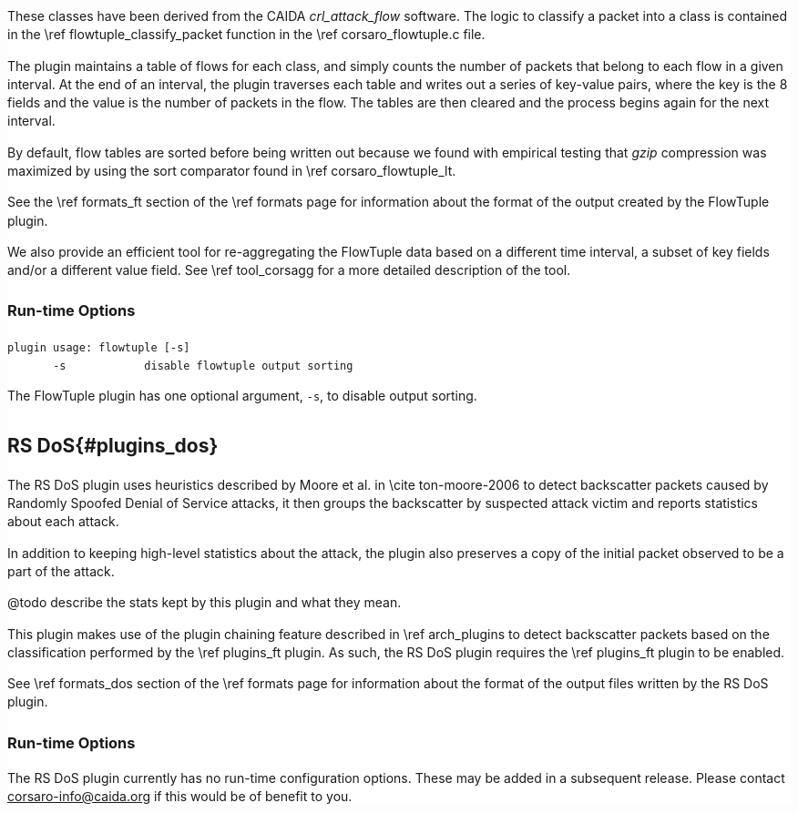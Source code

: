 These classes have been derived from the CAIDA _crl_attack_flow_ software. The
logic to classify a packet into a class is contained in the \ref
flowtuple_classify_packet function in the \ref corsaro_flowtuple.c file.
 
The plugin maintains a table of flows for each class, and simply counts the
number of packets that belong to each flow in a given interval. At the end of an
interval, the plugin traverses each table and writes out a series of key-value
pairs, where the key is the 8 fields and the value is the number of packets in
the flow. The tables are then cleared and the process begins again for the next
interval.

By default, flow tables are sorted before being written out because we found
with empirical testing that _gzip_ compression was maximized by using the sort
comparator found in \ref corsaro_flowtuple_lt.

See the \ref formats_ft section of the \ref formats page for information about
the format of the output created by the FlowTuple plugin.

We also provide an efficient tool for re-aggregating the FlowTuple data based on
a different time interval, a subset of key fields and/or a different value
field. See \ref tool_corsagg for a more detailed description of the tool.

### Run-time Options ###

~~~
plugin usage: flowtuple [-s]
       -s            disable flowtuple output sorting
~~~

The FlowTuple plugin has one optional argument, `-s`, to disable output sorting.

RS DoS{#plugins_dos}
------

The RS DoS plugin uses heuristics described by Moore et al. in 
\cite ton-moore-2006 to detect backscatter packets caused by Randomly Spoofed
Denial of Service attacks, it then groups the backscatter by suspected attack
victim and reports statistics about each attack.

In addition to keeping high-level statistics about the attack, the plugin also
preserves a copy of the initial packet observed to be a part of the attack.

@todo describe the stats kept by this plugin and what they mean.

This plugin makes use of the plugin chaining feature described in \ref
arch_plugins to detect backscatter packets based on the classification performed
by the \ref plugins_ft plugin. As such, the RS DoS plugin requires the \ref
plugins_ft plugin to be enabled.

See \ref formats_dos section of the \ref formats page for information about the
format of the output files written by the RS DoS plugin.

### Run-time Options ###

The RS DoS plugin currently has no run-time configuration options. These may be
added in a subsequent release. Please contact corsaro-info@caida.org if this
would be of benefit to you.
